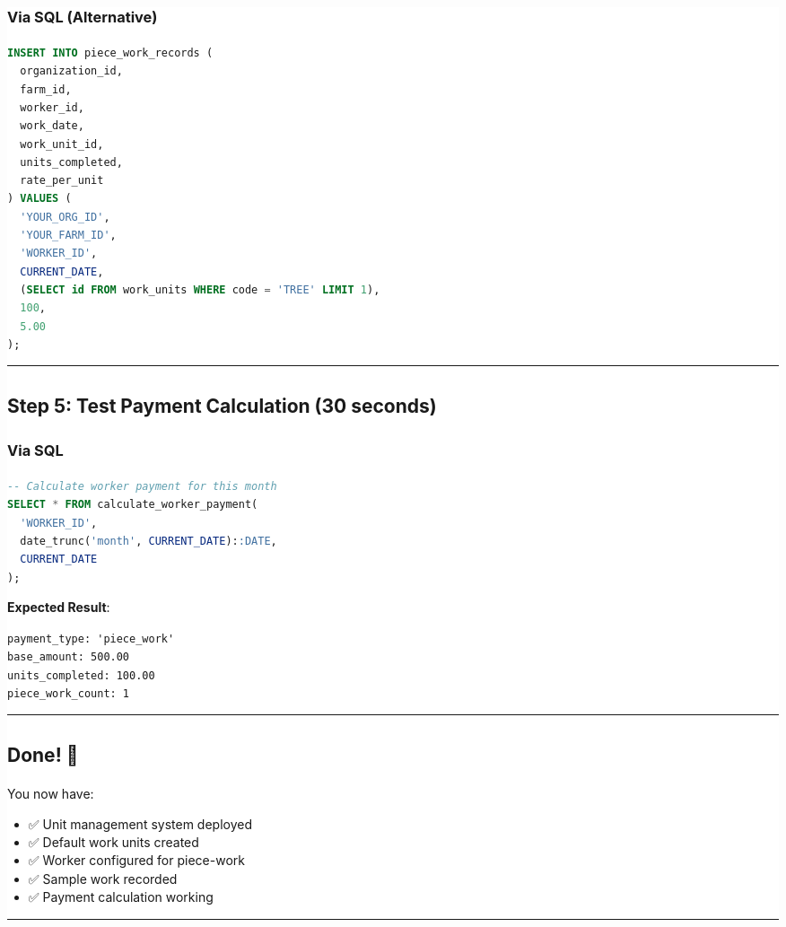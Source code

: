 ### Via SQL (Alternative)

```sql
INSERT INTO piece_work_records (
  organization_id,
  farm_id,
  worker_id,
  work_date,
  work_unit_id,
  units_completed,
  rate_per_unit
) VALUES (
  'YOUR_ORG_ID',
  'YOUR_FARM_ID',
  'WORKER_ID',
  CURRENT_DATE,
  (SELECT id FROM work_units WHERE code = 'TREE' LIMIT 1),
  100,
  5.00
);
```

---

## Step 5: Test Payment Calculation (30 seconds)

### Via SQL

```sql
-- Calculate worker payment for this month
SELECT * FROM calculate_worker_payment(
  'WORKER_ID',
  date_trunc('month', CURRENT_DATE)::DATE,
  CURRENT_DATE
);
```

**Expected Result**:
```
payment_type: 'piece_work'
base_amount: 500.00
units_completed: 100.00
piece_work_count: 1
```

---

## Done! 🎉

You now have:
- ✅ Unit management system deployed
- ✅ Default work units created
- ✅ Worker configured for piece-work
- ✅ Sample work recorded
- ✅ Payment calculation working

---